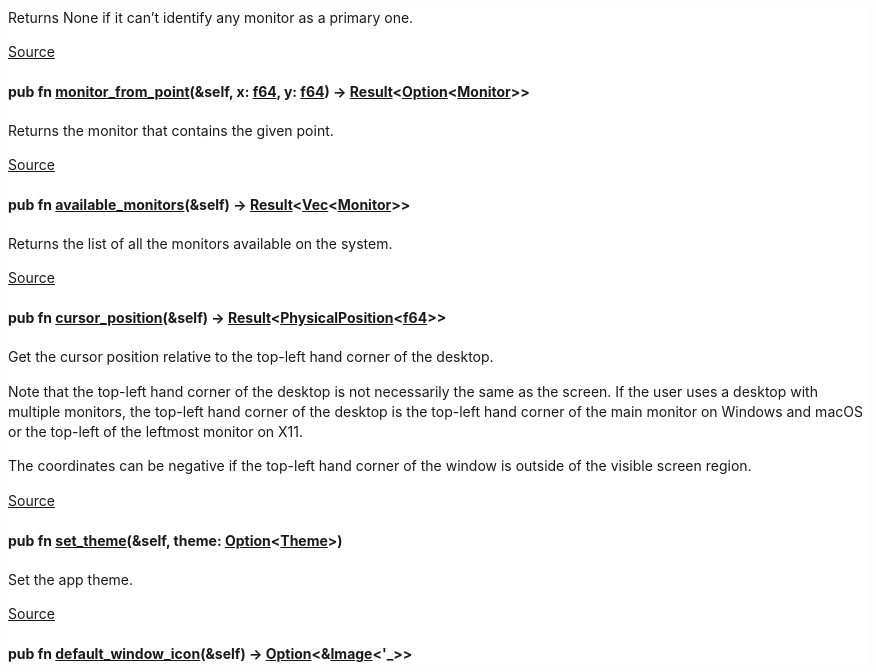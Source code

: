Returns None if it can’t identify any monitor as a primary one.

[Source](../src/tauri/app.rs.html#1078)

#### pub fn [monitor\_from\_point](#method.monitor_from_point)(&self, x: [f64](https://doc.rust-lang.org/nightly/std/primitive.f64.html), y: [f64](https://doc.rust-lang.org/nightly/std/primitive.f64.html)) -> [Result](type.Result.html.md "type tauri::Result")<[Option](https://doc.rust-lang.org/nightly/core/option/enum.Option.html "enum core::option::Option")<[Monitor](window\struct.Monitor.html.md "struct tauri::window::Monitor")>>

Returns the monitor that contains the given point.

[Source](../src/tauri/app.rs.html#1078)

#### pub fn [available\_monitors](#method.available_monitors)(&self) -> [Result](type.Result.html.md "type tauri::Result")<[Vec](https://doc.rust-lang.org/nightly/alloc/vec/struct.Vec.html "struct alloc::vec::Vec")<[Monitor](window\struct.Monitor.html.md "struct tauri::window::Monitor")>>

Returns the list of all the monitors available on the system.

[Source](../src/tauri/app.rs.html#1078)

#### pub fn [cursor\_position](#method.cursor_position)(&self) -> [Result](type.Result.html.md "type tauri::Result")<[PhysicalPosition](struct.PhysicalPosition.html.md "struct tauri::PhysicalPosition")<[f64](https://doc.rust-lang.org/nightly/std/primitive.f64.html)>>

Get the cursor position relative to the top-left hand corner of the desktop.

Note that the top-left hand corner of the desktop is not necessarily the same as the screen.
If the user uses a desktop with multiple monitors,
the top-left hand corner of the desktop is the top-left hand corner of the main monitor on Windows and macOS
or the top-left of the leftmost monitor on X11.

The coordinates can be negative if the top-left hand corner of the window is outside of the visible screen region.

[Source](../src/tauri/app.rs.html#1078)

#### pub fn [set\_theme](#method.set_theme)(&self, theme: [Option](https://doc.rust-lang.org/nightly/core/option/enum.Option.html "enum core::option::Option")<[Theme](enum.Theme.html.md "enum tauri::Theme")>)

Set the app theme.

[Source](../src/tauri/app.rs.html#1078)

#### pub fn [default\_window\_icon](#method.default_window_icon)(&self) -> [Option](https://doc.rust-lang.org/nightly/core/option/enum.Option.html "enum core::option::Option")<&[Image](image\struct.Image.html.md "struct tauri::image::Image")<'\_>>
